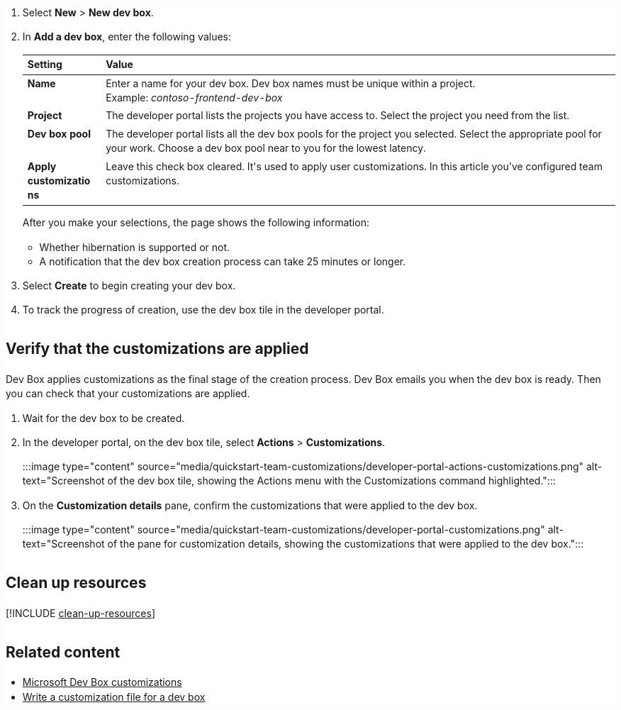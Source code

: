 1. Select **New** > **New dev box**.

1. In **Add a dev box**, enter the following values:

   | Setting | Value |
   |---|---|
   | **Name** | Enter a name for your dev box. Dev box names must be unique within a project.</br>Example: *contoso-frontend-dev-box* |
   | **Project** | The developer portal lists the projects you have access to. Select the project you need from the  list. |
   | **Dev box pool** | The developer portal lists all the dev box pools for the project you selected. Select the appropriate pool for your work. Choose a dev box pool near to you for the lowest latency.|
   | **Apply customizations** | Leave this check box cleared. It's used to apply user customizations. In this article you've configured team customizations. |

   After you make your selections, the page shows the following information:

   - Whether hibernation is supported or not.
   - A notification that the dev box creation process can take 25 minutes or longer.

1. Select **Create** to begin creating your dev box.

1. To track the progress of creation, use the dev box tile in the developer portal.
  
## Verify that the customizations are applied  

Dev Box applies customizations as the final stage of the creation process. Dev Box emails you when the dev box is ready. Then you can check that your customizations are applied.

1. Wait for the dev box to be created.

1. In the developer portal, on the dev box tile, select **Actions** > **Customizations**.

   :::image type="content" source="media/quickstart-team-customizations/developer-portal-actions-customizations.png" alt-text="Screenshot of the dev box tile, showing the Actions menu with the Customizations command highlighted.":::

1. On the **Customization details** pane, confirm the customizations that were applied to the dev box.  

   :::image type="content" source="media/quickstart-team-customizations/developer-portal-customizations.png" alt-text="Screenshot of the pane for customization details, showing the customizations that were applied to the dev box.":::
  
## Clean up resources  
  
[!INCLUDE [clean-up-resources](includes/clean-up-resources.md)]
  
## Related content

- [Microsoft Dev Box customizations](concept-what-are-dev-box-customizations.md)
- [Write a customization file for a dev box](./how-to-write-customization-file.md)
